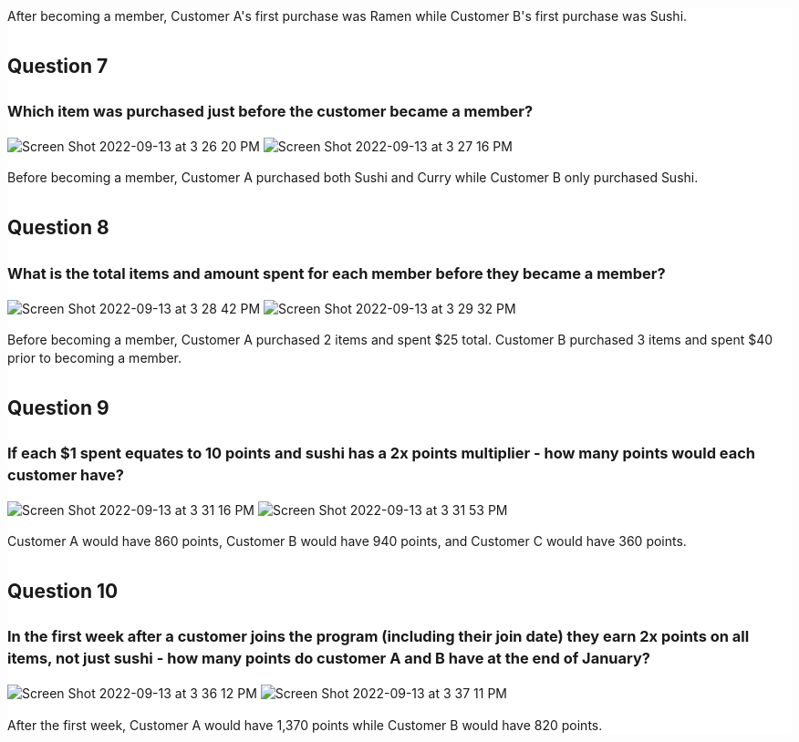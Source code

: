 After becoming a member, Customer A's first purchase was Ramen while Customer B's first purchase was Sushi.

## Question 7

### Which item was purchased just before the customer became a member?

<img width="973" alt="Screen Shot 2022-09-13 at 3 26 20 PM" src="https://user-images.githubusercontent.com/111879997/189991968-27e8530a-4b9a-44e0-a98f-a71e1942915f.png">

<img width="599" alt="Screen Shot 2022-09-13 at 3 27 16 PM" src="https://user-images.githubusercontent.com/111879997/189992091-3d0122cf-17b7-4e5b-adff-a37bc97b7446.png">

Before becoming a member, Customer A purchased both Sushi and Curry while Customer B only purchased Sushi.

## Question 8

### What is the total items and amount spent for each member before they became a member?

<img width="675" alt="Screen Shot 2022-09-13 at 3 28 42 PM" src="https://user-images.githubusercontent.com/111879997/189992359-1b1a4913-81b5-45e5-a8c3-ebd6a65b390e.png">

<img width="400" alt="Screen Shot 2022-09-13 at 3 29 32 PM" src="https://user-images.githubusercontent.com/111879997/189992475-3ceebe40-127a-4506-88c6-3f1bf24ff3e5.png">

Before becoming a member, Customer A purchased 2 items and spent $25 total. Customer B purchased 3 items and spent $40 prior to becoming a member.

## Question 9

### If each $1 spent equates to 10 points and sushi has a 2x points multiplier - how many points would each customer have?

<img width="384" alt="Screen Shot 2022-09-13 at 3 31 16 PM" src="https://user-images.githubusercontent.com/111879997/189992790-7b38192f-bf5e-49ef-88b3-14f07cd1126b.png">

<img width="367" alt="Screen Shot 2022-09-13 at 3 31 53 PM" src="https://user-images.githubusercontent.com/111879997/189992929-b4ccecfd-16db-4f3f-8ae0-7aca25ad0d49.png">

Customer A would have 860 points, Customer B would have 940 points, and Customer C would have 360 points. 

## Question 10

### In the first week after a customer joins the program (including their join date) they earn 2x points on all items, not just sushi - how many points do customer A and B have at the end of January?

<img width="929" alt="Screen Shot 2022-09-13 at 3 36 12 PM" src="https://user-images.githubusercontent.com/111879997/189993681-b9599caa-8599-4674-b833-edc1d375a2e9.png">

<img width="301" alt="Screen Shot 2022-09-13 at 3 37 11 PM" src="https://user-images.githubusercontent.com/111879997/189993824-604b4840-2b44-4b01-9fa7-9067bab1ac0b.png">

After the first week, Customer A would have 1,370 points while Customer B would have 820 points.





